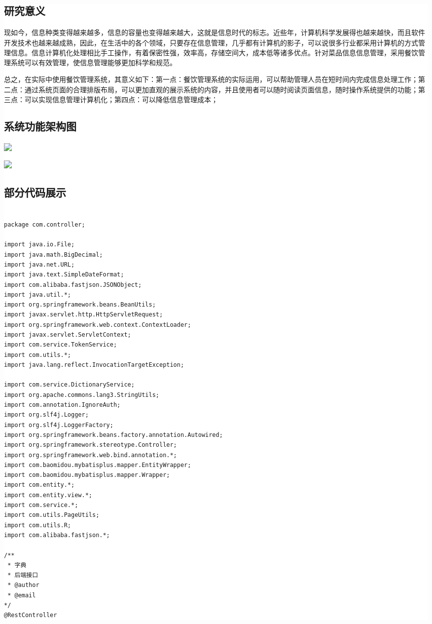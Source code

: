 


## 研究意义

现如今，信息种类变得越来越多，信息的容量也变得越来越大，这就是信息时代的标志。近些年，计算机科学发展得也越来越快，而且软件开发技术也越来越成熟，因此，在生活中的各个领域，只要存在信息管理，几乎都有计算机的影子，可以说很多行业都采用计算机的方式管理信息。信息计算机化处理相比手工操作，有着保密性强，效率高，存储空间大，成本低等诸多优点。针对菜品信息信息管理，采用餐饮管理系统可以有效管理，使信息管理能够更加科学和规范。

总之，在实际中使用餐饮管理系统，其意义如下：第一点：餐饮管理系统的实际运用，可以帮助管理人员在短时间内完成信息处理工作；第二点：通过系统页面的合理排版布局，可以更加直观的展示系统的内容，并且使用者可以随时阅读页面信息，随时操作系统提供的功能；第三点：可以实现信息管理计算机化；第四点：可以降低信息管理成本；

## 系统功能架构图

![](https://p3-juejin.byteimg.com/tos-cn-i-k3u1fbpfcp/52516c40f07341149d6d6b764eea4a3b~tplv-k3u1fbpfcp-jj-mark:0:0:0:0:q75.image#?w=567&h=448&s=7101&e=png)​



![](https://p3-juejin.byteimg.com/tos-cn-i-k3u1fbpfcp/d2167661c7604833be7e79c6d56e89ce~tplv-k3u1fbpfcp-jj-mark:0:0:0:0:q75.image#?w=590&h=456&s=36076&e=png&b=fefefe)​



## 部分代码展示

```

package com.controller;

import java.io.File;
import java.math.BigDecimal;
import java.net.URL;
import java.text.SimpleDateFormat;
import com.alibaba.fastjson.JSONObject;
import java.util.*;
import org.springframework.beans.BeanUtils;
import javax.servlet.http.HttpServletRequest;
import org.springframework.web.context.ContextLoader;
import javax.servlet.ServletContext;
import com.service.TokenService;
import com.utils.*;
import java.lang.reflect.InvocationTargetException;

import com.service.DictionaryService;
import org.apache.commons.lang3.StringUtils;
import com.annotation.IgnoreAuth;
import org.slf4j.Logger;
import org.slf4j.LoggerFactory;
import org.springframework.beans.factory.annotation.Autowired;
import org.springframework.stereotype.Controller;
import org.springframework.web.bind.annotation.*;
import com.baomidou.mybatisplus.mapper.EntityWrapper;
import com.baomidou.mybatisplus.mapper.Wrapper;
import com.entity.*;
import com.entity.view.*;
import com.service.*;
import com.utils.PageUtils;
import com.utils.R;
import com.alibaba.fastjson.*;

/**
 * 字典
 * 后端接口
 * @author
 * @email
*/
@RestController
```